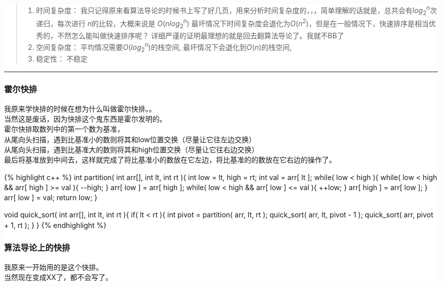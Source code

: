 
> 1. 时间复杂度：
我只记得原来看算法导论的时候书上写了好几页，用来分析时间复杂度的，，，简单理解的话就是，总共会有$log_2^n$次递归，每次进行 $n$的比较，大概来说是 $O(nlog_2^n)$
最坏情况下时间复杂度会退化为$O(n^2)$，但是在一般情况下，快速排序是相当优秀的，不然怎么能叫做快速排序呢？
详细严谨的证明最理想的就是回去翻算法导论了。我就不BB了
> 2. 空间复杂度：
平均情况需要$O(log_2^n)$的栈空间,
最坏情况下会退化到$O(n)$的栈空间,
> 3. 稳定性：
不稳定

---

### 霍尔快排

我原来学快排的时候在想为什么叫做霍尔快排。。  
当然这是废话，因为快排这个鬼东西是霍尔发明的。  
霍尔快排取数列中的第一个数为基准，  
从尾向头扫描，遇到比基准小的数则将其和low位置交换（尽量让它往左边交换）  
从尾向头扫描，遇到比基准大的数则将其和high位置交换（尽量让它往右边交换）  
最后将基准放到中间去，这样就完成了将比基准小的数放在它左边，将比基准的的数放在它右边的操作了。  

{% highlight c++  %}
int partition( int arr[], int lt, int rt ){
	int low = lt, high = rt;
	int val = arr[ lt ];
	while( low < high ){
		while( low < high && arr[ high ] >= val ){
			--high;
		}
		arr[ low ] = arr[ high ];
		while( low < high && arr[ low ] <= val ){
			++low;
		}
		arr[ high ] = arr[ low ];
	} 
	arr[ low ] = val;
	return low;
}

void quick_sort( int arr[], int lt, int rt ){
	if( lt < rt ){
		int pivot = partition( arr, lt, rt );
		quick_sort( arr, lt, pivot - 1 );
		quick_sort( arr, pivot + 1, rt );
	}
}
{% endhighlight %}

### 算法导论上的快排

我原来一开始用的是这个快排。  
当然现在变成XX了，都不会写了。  


  [1]: http://blog.csdn.net/caroline_wendy/article/details/24267679
  [2]: http://wenku.baidu.com/link?url=jvL9c9_BdOAE5Cst76SAxuqQFNxlnVEpWxcmRnpUggC4YGwuG4AOCHfh8ZIzYJc4QJqh8MH-B5c4vECD_f1v3rRFYamwnVRYoj9AWOJEpAm
  [3]: http://blog.csdn.net/usc_su/article/details/9256497